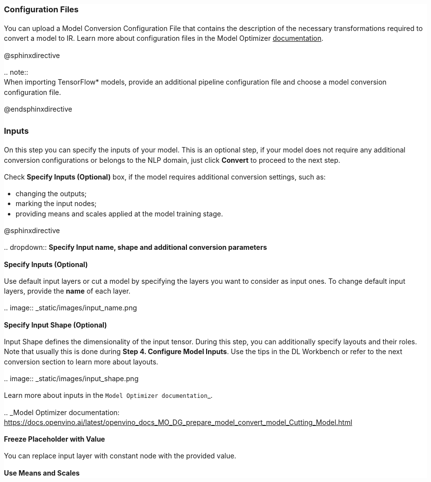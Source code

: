 ### Configuration Files

You can upload a Model Conversion Configuration File that contains the description of the necessary transformations required to convert a model to IR. Learn more about configuration files in the Model Optimizer [documentation](https://docs.openvino.ai/latest/openvino_docs_MO_DG_prepare_model_customize_model_optimizer_Customize_Model_Optimizer.html#generic-transformations-config-front-phase-transformations).

@sphinxdirective

   .. note::  
      When importing TensorFlow\* models, provide an additional pipeline configuration file and choose a model conversion configuration file.

@endsphinxdirective 

### Inputs

On this step you can specify the inputs of your model. This is an optional step, if your model does not require any additional conversion configurations or belongs to the NLP domain, just click **Convert** to proceed to the next step.

Check **Specify Inputs (Optional)** box, if the model requires additional conversion settings, such as:

 - changing the outputs;
 - marking the input nodes;
 - providing means and scales applied at the model training stage.

@sphinxdirective

.. dropdown:: **Specify Input name, shape and additional conversion parameters**

   **Specify Inputs (Optional)**

   Use default input layers or cut a model by specifying the layers you want to consider 
   as input ones. To change default input layers, provide the **name** of each layer.

   .. image:: _static/images/input_name.png

   **Specify Input Shape (Optional)**

   Input Shape defines the dimensionality of the input tensor. During this step, you can additionally specify layouts and their roles. Note that usually this is done during **Step 4. Configure Model Inputs**. Use the tips in the DL Workbench or refer to the next conversion section to learn more about layouts.

   .. image:: _static/images/input_shape.png 

   Learn more about inputs in the `Model Optimizer documentation`_.

   .. _Model Optimizer documentation:  https://docs.openvino.ai/latest/openvino_docs_MO_DG_prepare_model_convert_model_Cutting_Model.html 

   **Freeze Placeholder with Value**

   You can replace input layer with constant node with the provided value.

   **Use Means and Scales** 

